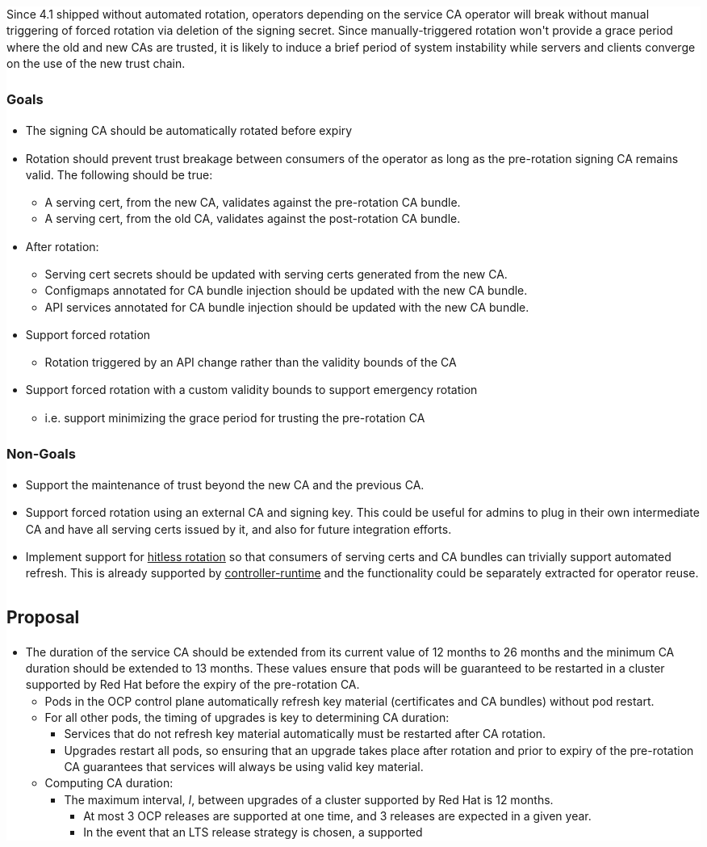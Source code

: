 Since 4.1 shipped without automated rotation, operators depending on the service
CA operator will break without manual triggering of forced rotation via deletion
of the signing secret. Since manually-triggered rotation won't provide a grace
period where the old and new CAs are trusted, it is likely to induce a brief
period of system instability while servers and clients converge on the use of the
new trust chain.

### Goals

- The signing CA should be automatically rotated before expiry

- Rotation should prevent trust breakage between consumers of the operator as
  long as the pre-rotation signing CA remains valid. The following should be
  true:
  - A serving cert, from the new CA, validates against the pre-rotation CA
    bundle.
  - A serving cert, from the old CA, validates against the post-rotation CA
    bundle.

- After rotation:
  - Serving cert secrets should be updated with serving certs generated from the new CA.
  - Configmaps annotated for CA bundle injection should be updated with the new CA bundle.
  - API services annotated for CA bundle injection should be updated with the new CA bundle.

- Support forced rotation
  - Rotation triggered by an API change rather than the validity bounds of the CA

- Support forced rotation with a custom validity bounds to support emergency rotation
  - i.e. support minimizing the grace period for trusting the pre-rotation CA

### Non-Goals

- Support the maintenance of trust beyond the new CA and the previous CA.

- Support forced rotation using an external CA and signing key. This could be
  useful for admins to plug in their own intermediate CA and have all serving
  certs issued by it, and also for future integration efforts.

- Implement support for [hitless
rotation](https://diogomonica.com/2017/01/11/hitless-tls-certificate-rotation-in-go/)
so that consumers of serving certs and CA bundles can trivially support automated
refresh. This is already supported by
[controller-runtime](https://github.com/kubernetes-sigs/controller-runtime/pull/421)
and the functionality could be separately extracted for operator reuse.

## Proposal

- The duration of the service CA should be extended from its current value of
  12 months to 26 months and the minimum CA duration should be extended to 13
  months. These values ensure that pods will be guaranteed to be restarted in
  a cluster supported by Red Hat before the expiry of the pre-rotation CA.
  - Pods in the OCP control plane automatically refresh key material
    (certificates and CA bundles) without pod restart.
  - For all other pods, the timing of upgrades is key to determining CA
    duration:
    - Services that do not refresh key material automatically must be
      restarted after CA rotation.
    - Upgrades restart all pods, so ensuring that an upgrade takes place
      after rotation and prior to expiry of the pre-rotation CA guarantees
      that services will always be using valid key material.
  - Computing CA duration:
    - The maximum interval, *I*, between upgrades of a cluster supported by
      Red Hat is 12 months.
      - At most 3 OCP releases are supported at one time, and 3 releases are
        expected in a given year.
      - In the event that an LTS release strategy is chosen, a supported